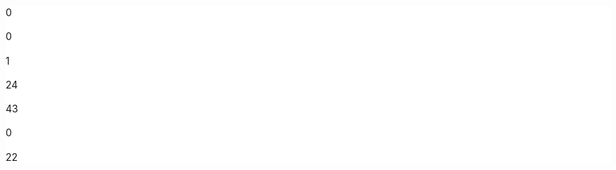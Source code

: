 </TD>
<TD>

0 

</TD>
<TD>

0 

</TD>
<TD>

1 

</TD>
<TD>

24 

</TD>
<TD>

43 

</TD>
<TD>

0 

</TD>
<TD>

22 

</TD>
